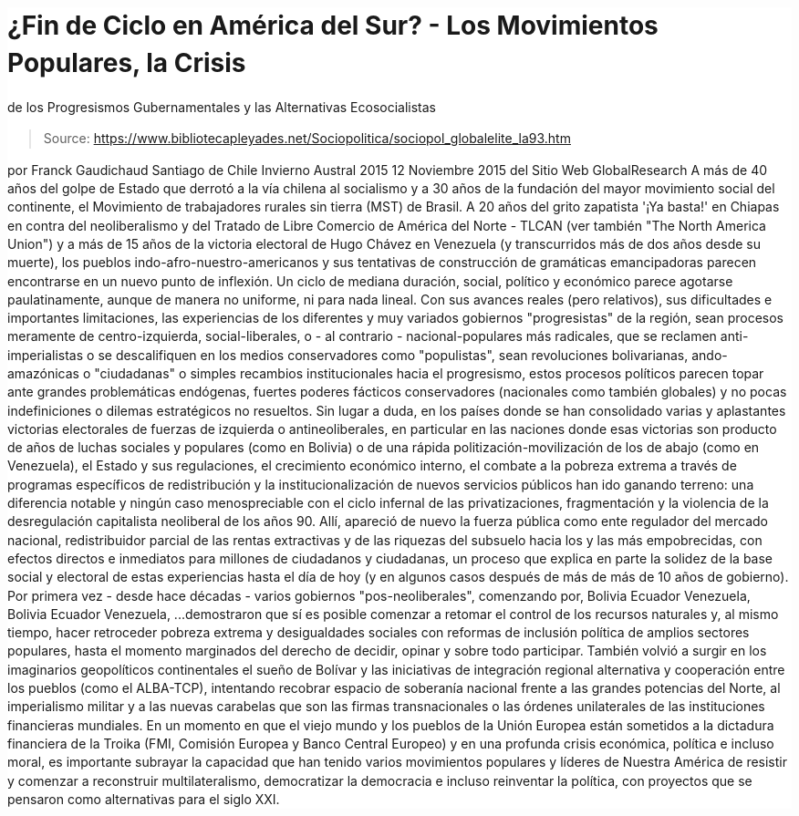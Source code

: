 # ¿Fin de Ciclo en América del Sur? - Los Movimientos Populares, la Crisis 
de los Progresismos Gubernamentales y las Alternativas Ecosocialistas

> Source: https://www.bibliotecapleyades.net/Sociopolitica/sociopol_globalelite_la93.htm

por Franck Gaudichaud Santiago de Chile
Invierno Austral 2015
12 Noviembre 2015 del Sitio Web GlobalResearch
A más de 40 años del golpe de Estado que derrotó a la vía chilena al socialismo y a 30 años de la fundación del mayor movimiento social del continente, el Movimiento de trabajadores rurales sin tierra (MST) de Brasil.
A 20 años del grito zapatista '¡Ya basta!' en Chiapas en contra del neoliberalismo y del Tratado de Libre Comercio de América del Norte - TLCAN (ver también "The North America Union") y a más de 15 años de la victoria electoral de Hugo Chávez en Venezuela (y transcurridos más de dos años desde su muerte), los pueblos indo-afro-nuestro-americanos y sus tentativas de construcción de gramáticas emancipadoras parecen encontrarse en un nuevo punto de inflexión.
Un ciclo de mediana duración, social, político y económico parece agotarse paulatinamente, aunque de manera no uniforme, ni para nada lineal.
Con sus avances reales (pero relativos), sus dificultades e importantes limitaciones, las experiencias de los diferentes y muy variados gobiernos "progresistas" de la región, sean procesos meramente de centro-izquierda, social-liberales, o - al contrario - nacional-populares más radicales, que se reclamen anti-imperialistas o se descalifiquen en los medios conservadores como "populistas", sean revoluciones bolivarianas, ando-amazónicas o "ciudadanas" o simples recambios institucionales hacia el progresismo, estos procesos políticos parecen topar ante grandes problemáticas endógenas, fuertes poderes fácticos conservadores (nacionales como también globales) y no pocas indefiniciones o dilemas estratégicos no resueltos. Sin lugar a duda, en los países donde se han consolidado varias y aplastantes victorias electorales de fuerzas de izquierda o antineoliberales, en particular en las naciones donde esas victorias son producto de años de luchas sociales y populares (como en Bolivia) o de una rápida politización-movilización de los de abajo (como en Venezuela), el Estado y sus regulaciones, el crecimiento económico interno, el combate a la pobreza extrema a través de programas específicos de redistribución y la institucionalización de nuevos servicios públicos han ido ganando terreno: una diferencia notable y ningún caso menospreciable con el ciclo infernal de las privatizaciones, fragmentación y la violencia de la desregulación capitalista neoliberal de los años 90.
Allí, apareció de nuevo la fuerza pública como ente regulador del mercado nacional, redistribuidor parcial de las rentas extractivas y de las riquezas del subsuelo hacia los y las más empobrecidas, con efectos directos e inmediatos para millones de ciudadanos y ciudadanas, un proceso que explica en parte la solidez de la base social y electoral de estas experiencias hasta el día de hoy (y en algunos casos después de más de más de 10 años de gobierno).
Por primera vez - desde hace décadas - varios gobiernos "pos-neoliberales", comenzando por,
Bolivia Ecuador Venezuela,
Bolivia
Ecuador
Venezuela,
...demostraron que sí es posible comenzar a retomar el control de los recursos naturales y, al mismo tiempo, hacer retroceder pobreza extrema y desigualdades sociales con reformas de inclusión política de amplios sectores populares, hasta el momento marginados del derecho de decidir, opinar y sobre todo participar.
También volvió a surgir en los imaginarios geopolíticos continentales el sueño de Bolívar y las iniciativas de integración regional alternativa y cooperación entre los pueblos (como el ALBA-TCP), intentando recobrar espacio de soberanía nacional frente a las grandes potencias del Norte, al imperialismo militar y a las nuevas carabelas que son las firmas transnacionales o las órdenes unilaterales de las instituciones financieras mundiales. En un momento en que el viejo mundo y los pueblos de la Unión Europea están sometidos a la dictadura financiera de la Troika (FMI, Comisión Europea y Banco Central Europeo) y en una profunda crisis económica, política e incluso moral, es importante subrayar la capacidad que han tenido varios movimientos populares y líderes de Nuestra América de resistir y comenzar a reconstruir multilateralismo, democratizar la democracia e incluso reinventar la política, con proyectos que se pensaron como alternativas para el siglo XXI.